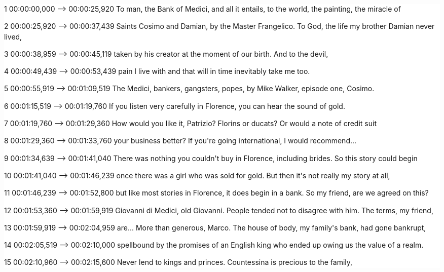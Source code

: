 1
00:00:00,000 --> 00:00:25,920
To man, the Bank of Medici, and all it entails, to the world, the painting, the miracle of

2
00:00:25,920 --> 00:00:37,439
Saints Cosimo and Damian, by the Master Frangelico. To God, the life my brother Damian never lived,

3
00:00:38,959 --> 00:00:45,119
taken by his creator at the moment of our birth. And to the devil,

4
00:00:49,439 --> 00:00:53,439
pain I live with and that will in time inevitably take me too.

5
00:00:55,919 --> 00:01:09,519
The Medici, bankers, gangsters, popes, by Mike Walker, episode one, Cosimo.

6
00:01:15,519 --> 00:01:19,760
If you listen very carefully in Florence, you can hear the sound of gold.

7
00:01:19,760 --> 00:01:29,360
How would you like it, Patrizio? Florins or ducats? Or would a note of credit suit

8
00:01:29,360 --> 00:01:33,760
your business better? If you're going international, I would recommend...

9
00:01:34,639 --> 00:01:41,040
There was nothing you couldn't buy in Florence, including brides. So this story could begin

10
00:01:41,040 --> 00:01:46,239
once there was a girl who was sold for gold. But then it's not really my story at all,

11
00:01:46,239 --> 00:01:52,800
but like most stories in Florence, it does begin in a bank. So my friend, are we agreed on this?

12
00:01:53,360 --> 00:01:59,919
Giovanni di Medici, old Giovanni. People tended not to disagree with him. The terms, my friend,

13
00:01:59,919 --> 00:02:04,959
are... More than generous, Marco. The house of body, my family's bank, had gone bankrupt,

14
00:02:05,519 --> 00:02:10,000
spellbound by the promises of an English king who ended up owing us the value of a realm.

15
00:02:10,960 --> 00:02:15,600
Never lend to kings and princes. Countessina is precious to the family,
